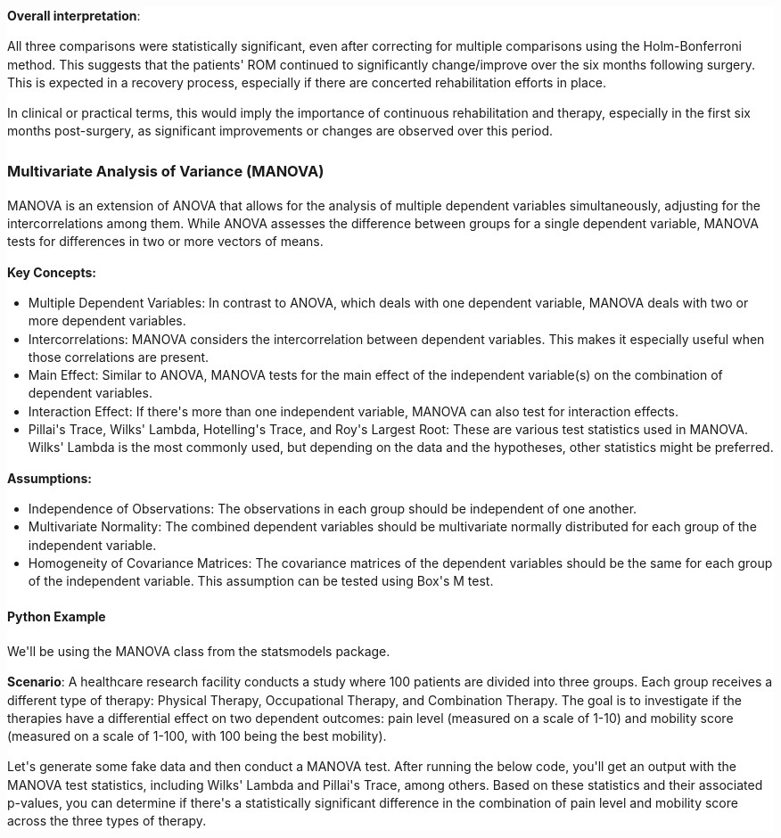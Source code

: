 **Overall interpretation**:

All three comparisons were statistically significant, even after correcting for multiple comparisons using the Holm-Bonferroni method. This suggests that the patients' ROM continued to significantly change/improve over the six months following surgery. This is expected in a recovery process, especially if there are concerted rehabilitation efforts in place.

In clinical or practical terms, this would imply the importance of continuous rehabilitation and therapy, especially in the first six months post-surgery, as significant improvements or changes are observed over this period.


### Multivariate Analysis of Variance (MANOVA)
MANOVA is an extension of ANOVA that allows for the analysis of multiple dependent variables simultaneously, adjusting for the intercorrelations among them. While ANOVA assesses the difference between groups for a single dependent variable, MANOVA tests for differences in two or more vectors of means.

**Key Concepts:**
- Multiple Dependent Variables: In contrast to ANOVA, which deals with one dependent variable, MANOVA deals with two or more dependent variables.
- Intercorrelations: MANOVA considers the intercorrelation between dependent variables. This makes it especially useful when those correlations are present.
- Main Effect: Similar to ANOVA, MANOVA tests for the main effect of the independent variable(s) on the combination of dependent variables.
- Interaction Effect: If there's more than one independent variable, MANOVA can also test for interaction effects.
- Pillai's Trace, Wilks' Lambda, Hotelling's Trace, and Roy's Largest Root: These are various test statistics used in MANOVA. Wilks' Lambda is the most commonly used, but depending on the data and the hypotheses, other statistics might be preferred.

**Assumptions:**
- Independence of Observations: The observations in each group should be independent of one another.
- Multivariate Normality: The combined dependent variables should be multivariate normally distributed for each group of the independent variable.
- Homogeneity of Covariance Matrices: The covariance matrices of the dependent variables should be the same for each group of the independent variable. This assumption can be tested using Box's M test.

#### Python Example

We'll be using the MANOVA class from the statsmodels package.

**Scenario**: A healthcare research facility conducts a study where 100 patients are divided into three groups. Each group receives a different type of therapy: Physical Therapy, Occupational Therapy, and Combination Therapy. The goal is to investigate if the therapies have a differential effect on two dependent outcomes: pain level (measured on a scale of 1-10) and mobility score (measured on a scale of 1-100, with 100 being the best mobility).

Let's generate some fake data and then conduct a MANOVA test. After running the below code, you'll get an output with the MANOVA test statistics, including Wilks' Lambda and Pillai's Trace, among others. Based on these statistics and their associated p-values, you can determine if there's a statistically significant difference in the combination of pain level and mobility score across the three types of therapy.
